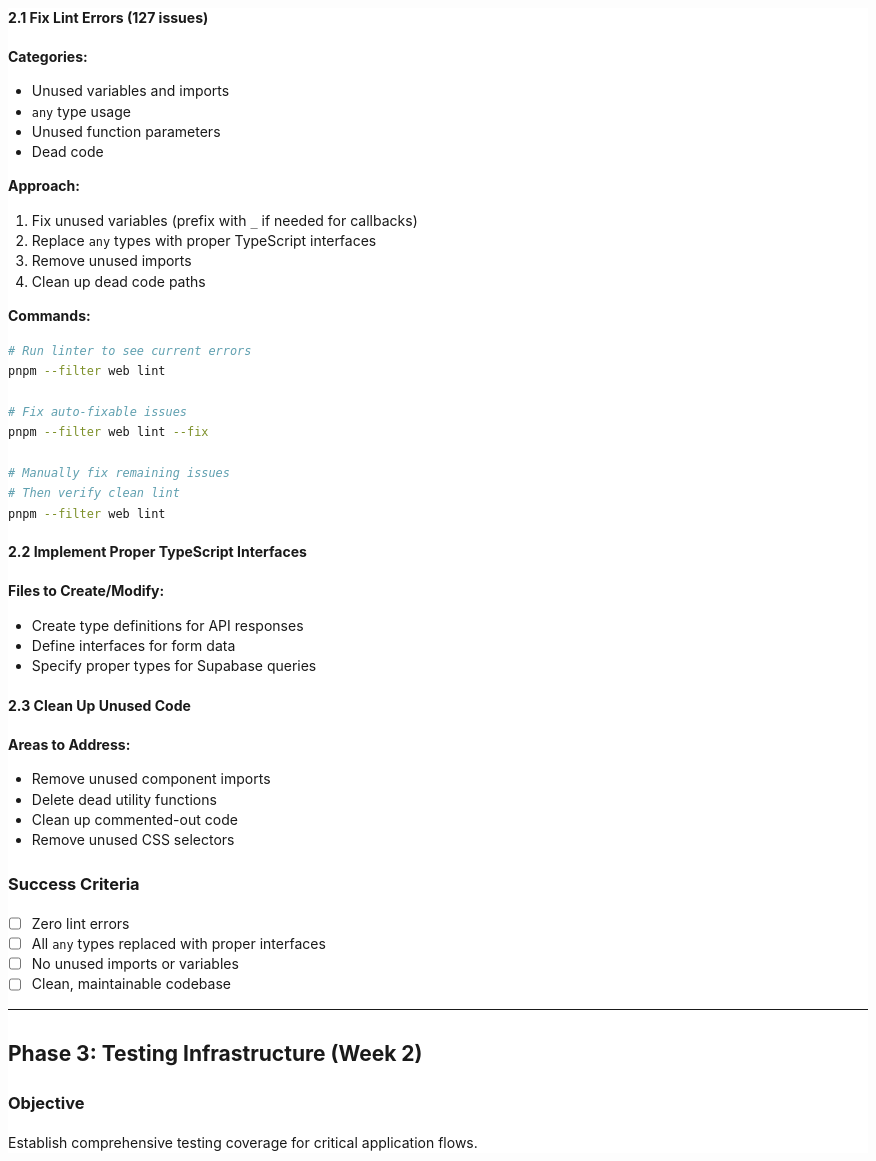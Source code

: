 #### 2.1 Fix Lint Errors (127 issues)
**Categories:**
- Unused variables and imports
- `any` type usage
- Unused function parameters
- Dead code

**Approach:**
1. Fix unused variables (prefix with `_` if needed for callbacks)
2. Replace `any` types with proper TypeScript interfaces
3. Remove unused imports
4. Clean up dead code paths

**Commands:**
```bash
# Run linter to see current errors
pnpm --filter web lint

# Fix auto-fixable issues
pnpm --filter web lint --fix

# Manually fix remaining issues
# Then verify clean lint
pnpm --filter web lint
```

#### 2.2 Implement Proper TypeScript Interfaces
**Files to Create/Modify:**
- Create type definitions for API responses
- Define interfaces for form data
- Specify proper types for Supabase queries

#### 2.3 Clean Up Unused Code
**Areas to Address:**
- Remove unused component imports
- Delete dead utility functions
- Clean up commented-out code
- Remove unused CSS selectors

### Success Criteria
- [ ] Zero lint errors
- [ ] All `any` types replaced with proper interfaces
- [ ] No unused imports or variables
- [ ] Clean, maintainable codebase

---

## Phase 3: Testing Infrastructure (Week 2)

### Objective
Establish comprehensive testing coverage for critical application flows.
